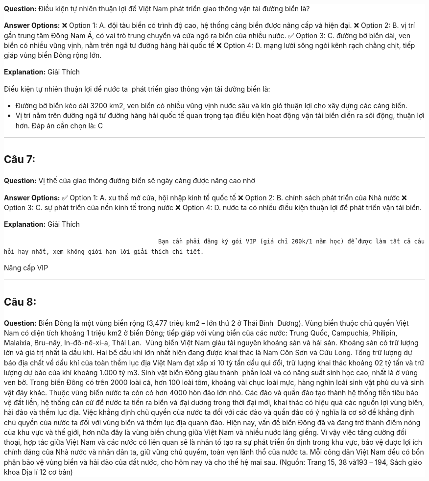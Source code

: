 **Question:** Điều kiện tự nhiên thuận lợi để Việt Nam phát triển giao thông vận tải đường biển là?

**Answer Options:**
❌ Option 1: A. đội tàu biển có trình độ cao, hệ thống cảng biển được nâng cấp và hiện đại.
❌ Option 2: B. vị trí gần trung tâm Đông Nam Á, có vai trò trung chuyển và cửa ngõ ra biển của nhiều nước.
✅ Option 3: C. đường bờ biển dài, ven biển có nhiều vũng vịnh, nằm trên ngã tư đường hàng hải quốc tế
❌ Option 4: D. mạng lưới sông ngòi kênh rạch chằng chịt, tiếp giáp vùng biển Đông rộng lớn.

**Explanation:** Giải Thích


Điều kiện tự nhiên thuận lợi để nước ta  phát triển giao thông vận tải đường biển là:
- Đường bờ biển kéo dài 3200 km2, ven biển có nhiều vũng vịnh nước sâu và kín gió thuận lợi cho xây dựng các cảng biển.
- Vị trí nằm trên đường ngã tư đường hàng hải quốc tế quan trọng tạo điều kiện hoạt động vận tải biển diễn ra sôi động, thuận lợi hơn.
Đáp án cần chọn là: C

---

## Câu 7:

**Question:** Vị thế của giao thông đường biển sẽ ngày càng được nâng cao nhờ

**Answer Options:**
✅ Option 1: A. xu thế mở cửa, hội nhập kinh tế quốc tế
❌ Option 2: B. chính sách phát triển của Nhà nước
❌ Option 3: C. sự phát triển của nền kinh tế trong nước
❌ Option 4: D. nước ta có nhiều điều kiện thuận lợi để phát triển vận tải biển.

**Explanation:** Giải Thích




                                                Bạn cần phải đăng ký gói VIP (giá chỉ 200k/1 năm học) để được làm tất cả câu hỏi hay nhất, xem không giới hạn lời giải thích chi tiết.
                                            

Nâng cấp VIP

---

## Câu 8:

**Question:** Biển Đông là một vùng biển rộng (3,477 triêụ km2 – lớn thứ 2 ở Thái Bình  Dương). Vùng biển thuộc chủ quyền Việt Nam có diện tích khoảng 1 triệu km2 ở biển Đông; tiếp giáp với vùng biển của các nước: Trung Quốc, Campuchia, Philipin, Malaixia, Bru–nây, In-đô-nê-xi-a, Thái Lan. 
Vùng biển Việt Nam giàu tài nguyên khoáng sản và hải sản. Khoáng sản có trữ lượng lớn và giá trị nhất là dầu khí. Hai bể dầu khí lớn nhất hiện đang được khai thác là Nam Côn Sơn và Cửu Long. Tổng trữ lượng dự báo địa chất về dầu khí của toàn thềm lục địa Việt Nam đạt xấp xỉ 10 tỷ tấn dầu qui đổi, trữ lượng khai thác khoảng 02 tỷ tấn và trữ lượng dự báo của khí khoảng 1.000 tỷ m3. Sinh vật biển Đông giàu thành  phần loài và có năng suất sinh học cao, nhất là ở vùng ven bờ. Trong biển Đông có trên 2000 loài cá, hơn 100 loài tôm, khoảng vài chục loài mực, hàng nghìn loài sinh vật phù du và sinh vật đáy khác.
Thuộc vùng biển nước ta còn có hơn 4000 hòn đảo lớn nhỏ. Các đảo và quần đảo tạo thành hệ thống tiền tiêu bảo vệ đất liền, hệ thống căn cứ để nước ta tiến ra biển và đại dương trong thời đại mới, khai thác có hiệu quả các nguồn lợi vùng biển, hải đảo và thềm lục địa. Việc khẳng định chủ quyền của nước ta đối với các đảo và quần đảo có ý nghĩa là cơ sở để khẳng định chủ quyền của nước ta đối với vùng biển và thềm lục địa quanh đảo.
Hiện nay, vấn đề biển Đông đã và đang trở thành điểm nóng của khu vực và thế giới, hơn nữa đây là vùng biển chung giữa Việt Nam và nhiều nước láng giềng. Vì vậy việc tăng cường đối thoại, hợp tác giữa Việt Nam và các nước có liên quan sẽ là nhân tố tạo ra sự phát triển ổn định trong khu vực, bảo vệ được lợi ích chính đáng của Nhà nước và nhân dân ta, giữ vững chủ quyềm, toàn vẹn lãnh thổ của nước ta. Mỗi công dân Việt Nam đều có bổn phận bảo vệ vùng biển và hải đảo của đất nước, cho hôm nay và cho thế hệ mai sau.
(Nguồn: Trang 15, 38 và193 – 194, Sách giáo khoa Địa lí 12 cơ bản)